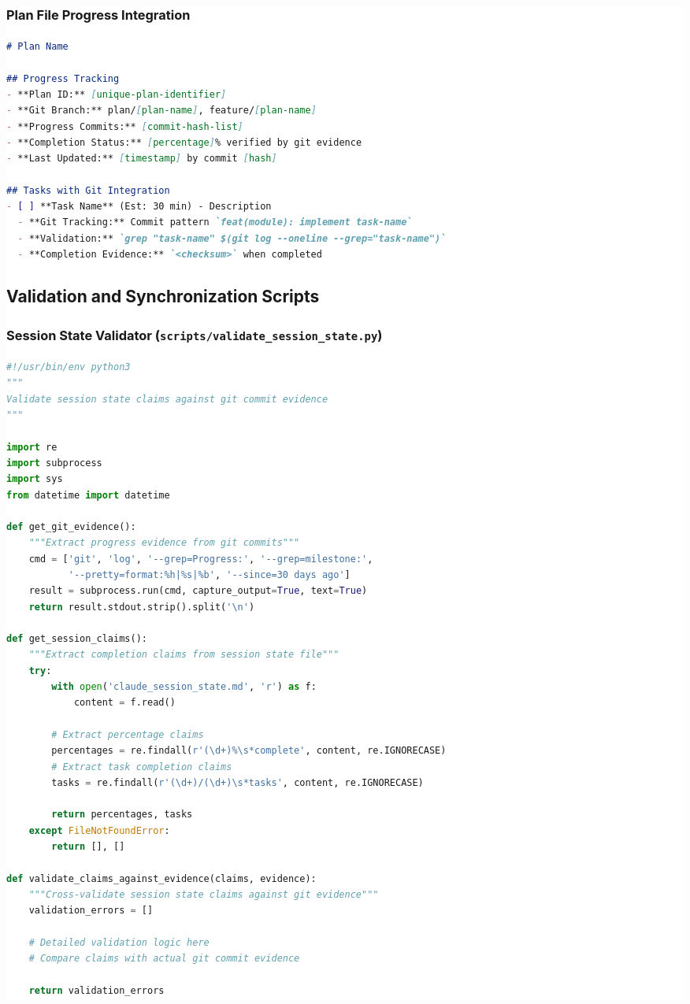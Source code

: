 ### Plan File Progress Integration
```markdown
# Plan Name

## Progress Tracking
- **Plan ID:** [unique-plan-identifier]
- **Git Branch:** plan/[plan-name], feature/[plan-name] 
- **Progress Commits:** [commit-hash-list]
- **Completion Status:** [percentage]% verified by git evidence
- **Last Updated:** [timestamp] by commit [hash]

## Tasks with Git Integration
- [ ] **Task Name** (Est: 30 min) - Description
  - **Git Tracking:** Commit pattern `feat(module): implement task-name`
  - **Validation:** `grep "task-name" $(git log --oneline --grep="task-name")`
  - **Completion Evidence:** `<checksum>` when completed
```

## Validation and Synchronization Scripts

### Session State Validator (`scripts/validate_session_state.py`)
```python
#!/usr/bin/env python3
"""
Validate session state claims against git commit evidence
"""

import re
import subprocess
import sys
from datetime import datetime

def get_git_evidence():
    """Extract progress evidence from git commits"""
    cmd = ['git', 'log', '--grep=Progress:', '--grep=milestone:', 
           '--pretty=format:%h|%s|%b', '--since=30 days ago']
    result = subprocess.run(cmd, capture_output=True, text=True)
    return result.stdout.strip().split('\n')

def get_session_claims():
    """Extract completion claims from session state file"""
    try:
        with open('claude_session_state.md', 'r') as f:
            content = f.read()
        
        # Extract percentage claims
        percentages = re.findall(r'(\d+)%\s*complete', content, re.IGNORECASE)
        # Extract task completion claims  
        tasks = re.findall(r'(\d+)/(\d+)\s*tasks', content, re.IGNORECASE)
        
        return percentages, tasks
    except FileNotFoundError:
        return [], []

def validate_claims_against_evidence(claims, evidence):
    """Cross-validate session state claims against git evidence"""
    validation_errors = []
    
    # Detailed validation logic here
    # Compare claims with actual git commit evidence
    
    return validation_errors
```